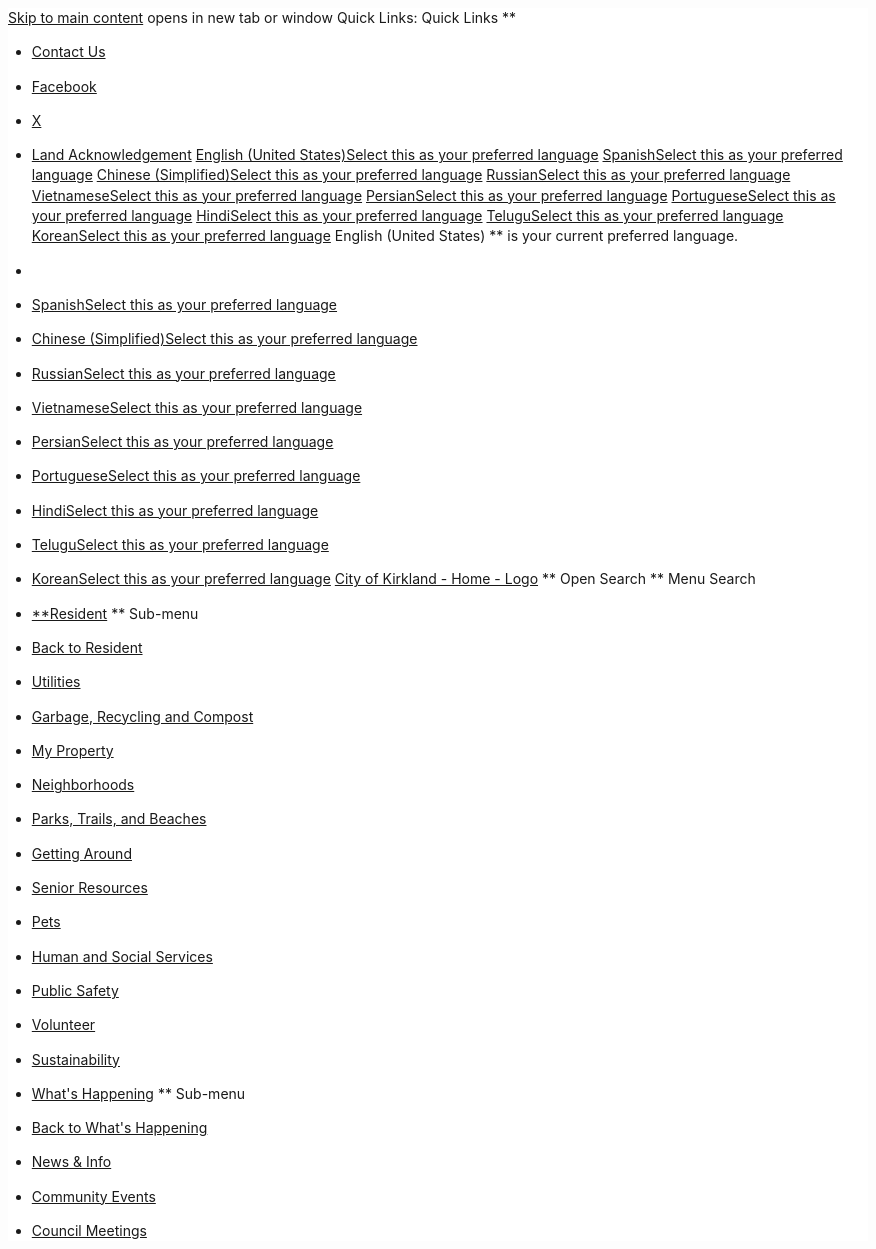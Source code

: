   [Skip to main content](https://www.kirklandwa.gov/Government/City-Council/)  opens in new tab or window Quick Links: Quick Links  **  

 *  [Contact Us](https://www.kirklandwa.gov/Government/Contact-Us) 
 *  [Facebook](https://www.facebook.com/kirklandwa.gov) 
 *  [X](https://x.com/kirklandgov) 
 *  [Land Acknowledgement](https://www.kirklandwa.gov/Government/City-Managers-Office/Local-Land-Acknowledgement) 
  [English (United States)Select this as your preferred language](https://www.kirklandwa.gov/Government/City-Council?oc_lang=en-US)  [SpanishSelect this as your preferred language](https://www.kirklandwa.gov/Government/City-Council?oc_lang=es)  [Chinese (Simplified)Select this as your preferred language](https://www.kirklandwa.gov/Government/City-Council?oc_lang=zh-CN)  [RussianSelect this as your preferred language](https://www.kirklandwa.gov/Government/City-Council?oc_lang=ru)  [VietnameseSelect this as your preferred language](https://www.kirklandwa.gov/Government/City-Council?oc_lang=vi)  [PersianSelect this as your preferred language](https://www.kirklandwa.gov/Government/City-Council?oc_lang=fa)  [PortugueseSelect this as your preferred language](https://www.kirklandwa.gov/Government/City-Council?oc_lang=pt)  [HindiSelect this as your preferred language](https://www.kirklandwa.gov/Government/City-Council?oc_lang=hi)  [TeluguSelect this as your preferred language](https://www.kirklandwa.gov/Government/City-Council?oc_lang=te)  [KoreanSelect this as your preferred language](https://www.kirklandwa.gov/Government/City-Council?oc_lang=ko)  English (United States)  **  is your current preferred language. 

 * 
 *  [SpanishSelect this as your preferred language](https://www.kirklandwa.gov/Government/City-Council?oc_lang=es) 
 *  [Chinese (Simplified)Select this as your preferred language](https://www.kirklandwa.gov/Government/City-Council?oc_lang=zh-CN) 
 *  [RussianSelect this as your preferred language](https://www.kirklandwa.gov/Government/City-Council?oc_lang=ru) 
 *  [VietnameseSelect this as your preferred language](https://www.kirklandwa.gov/Government/City-Council?oc_lang=vi) 
 *  [PersianSelect this as your preferred language](https://www.kirklandwa.gov/Government/City-Council?oc_lang=fa) 
 *  [PortugueseSelect this as your preferred language](https://www.kirklandwa.gov/Government/City-Council?oc_lang=pt) 
 *  [HindiSelect this as your preferred language](https://www.kirklandwa.gov/Government/City-Council?oc_lang=hi) 
 *  [TeluguSelect this as your preferred language](https://www.kirklandwa.gov/Government/City-Council?oc_lang=te) 
 *  [KoreanSelect this as your preferred language](https://www.kirklandwa.gov/Government/City-Council?oc_lang=ko) 
  [City of Kirkland - Home - Logo](https://www.kirklandwa.gov/Home)   **  Open Search  **  Menu Search 

 *  [**Resident](https://www.kirklandwa.gov/Resident)  **  Sub-menu 
   *  [Back to  Resident](https://www.kirklandwa.gov/Government/City-Council) 
   *  [Utilities](https://www.kirklandwa.gov/Resident/Utilities) 
   *  [Garbage, Recycling and Compost](https://www.kirklandwa.gov/Resident/Garbage-Recycling-and-Compost) 
   *  [My Property](https://www.kirklandwa.gov/Resident/My-Property) 
   *  [Neighborhoods](https://www.kirklandwa.gov/Resident/Neighborhoods) 
   *  [Parks, Trails, and Beaches](https://www.kirklandwa.gov/Resident/Parks-Trails-and-Beaches) 
   *  [Getting Around](https://www.kirklandwa.gov/Resident/Getting-Around) 
   *  [Senior Resources](https://www.kirklandwa.gov/Resident/Senior-Resources) 
   *  [Pets](https://www.kirklandwa.gov/Resident/Pets) 
   *  [Human and Social Services​](https://www.kirklandwa.gov/Resident/Human-and-Social-Services%E2%80%8B) 
   *  [Public Safety](https://www.kirklandwa.gov/Resident/Public-Safety) 
   *  [Volunteer​](https://www.kirklandwa.gov/Resident/Volunteer) 
   *  [Sustainability](https://www.kirklandwa.gov/Resident/Sustainability) 
 *  [What's Happening](https://www.kirklandwa.gov/Whats-Happening)  **  Sub-menu 
   *  [Back to What's Happening](https://www.kirklandwa.gov/Government/City-Council) 
   *  [News & Info](https://www.kirklandwa.gov/Whats-Happening/News) 
   *  [Community Events](https://www.kirklandwa.gov/Whats-Happening/Community-Events) 
   *  [Council Meetings](https://www.kirklandwa.gov/Whats-Happening/Council-Meetings) 